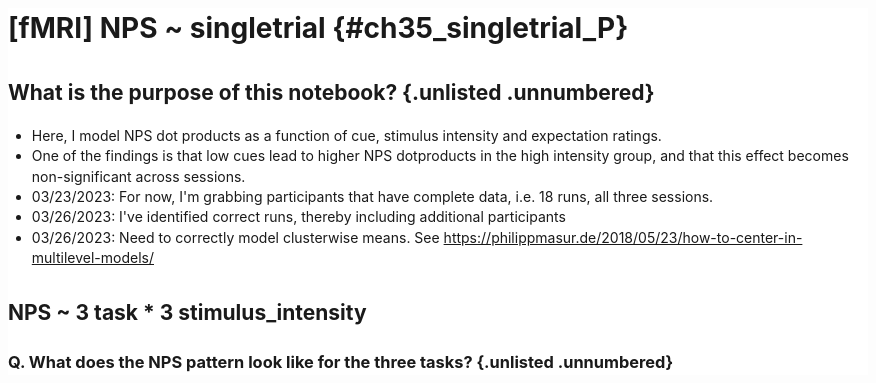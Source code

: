 # [fMRI] NPS ~ singletrial {#ch35_singletrial_P}


## What is the purpose of this notebook? {.unlisted .unnumbered}

* Here, I model NPS dot products as a function of cue, stimulus intensity and expectation ratings. 
* One of the findings is that low cues lead to higher NPS dotproducts in the high intensity group, and that this effect becomes non-significant across sessions. 
* 03/23/2023: For now, I'm grabbing participants that have complete data, i.e. 18 runs, all three sessions. 
* 03/26/2023: I've identified correct runs, thereby including additional participants
* 03/26/2023: Need to correctly model clusterwise means. See https://philippmasur.de/2018/05/23/how-to-center-in-multilevel-models/






















## NPS ~ 3 task * 3 stimulus_intensity
### Q. What does the NPS pattern look like for the three tasks? {.unlisted .unnumbered}

